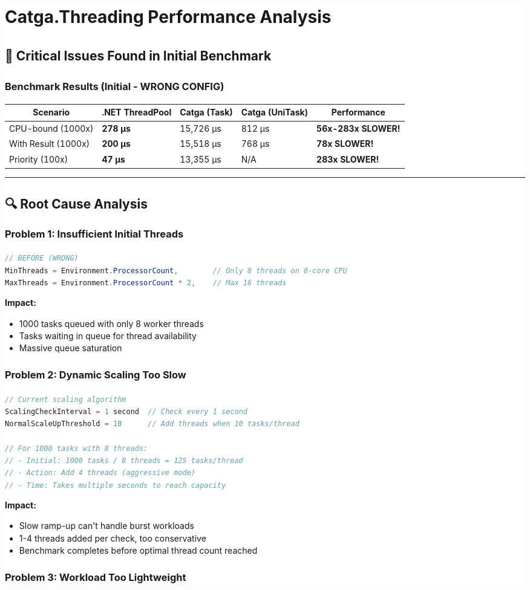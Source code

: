 # Catga.Threading Performance Analysis

## 🔴 **Critical Issues Found in Initial Benchmark**

### **Benchmark Results (Initial - WRONG CONFIG)**

| Scenario | .NET ThreadPool | Catga (Task) | Catga (UniTask) | Performance |
|----------|----------------|--------------|-----------------|-------------|
| CPU-bound (1000x) | **278 μs** | 15,726 μs | 812 μs | **56x-283x SLOWER!** |
| With Result (1000x) | **200 μs** | 15,518 μs | 768 μs | **78x SLOWER!** |
| Priority (100x) | **47 μs** | 13,355 μs | N/A | **283x SLOWER!** |

---

## 🔍 **Root Cause Analysis**

### **Problem 1: Insufficient Initial Threads**

```csharp
// BEFORE (WRONG)
MinThreads = Environment.ProcessorCount,        // Only 8 threads on 8-core CPU
MaxThreads = Environment.ProcessorCount * 2,    // Max 16 threads
```

**Impact:**
- 1000 tasks queued with only 8 worker threads
- Tasks waiting in queue for thread availability
- Massive queue saturation

### **Problem 2: Dynamic Scaling Too Slow**

```csharp
// Current scaling algorithm
ScalingCheckInterval = 1 second  // Check every 1 second
NormalScaleUpThreshold = 10      // Add threads when 10 tasks/thread

// For 1000 tasks with 8 threads:
// - Initial: 1000 tasks / 8 threads = 125 tasks/thread
// - Action: Add 4 threads (aggressive mode)
// - Time: Takes multiple seconds to reach capacity
```

**Impact:**
- Slow ramp-up can't handle burst workloads
- 1-4 threads added per check, too conservative
- Benchmark completes before optimal thread count reached

### **Problem 3: Workload Too Lightweight**
